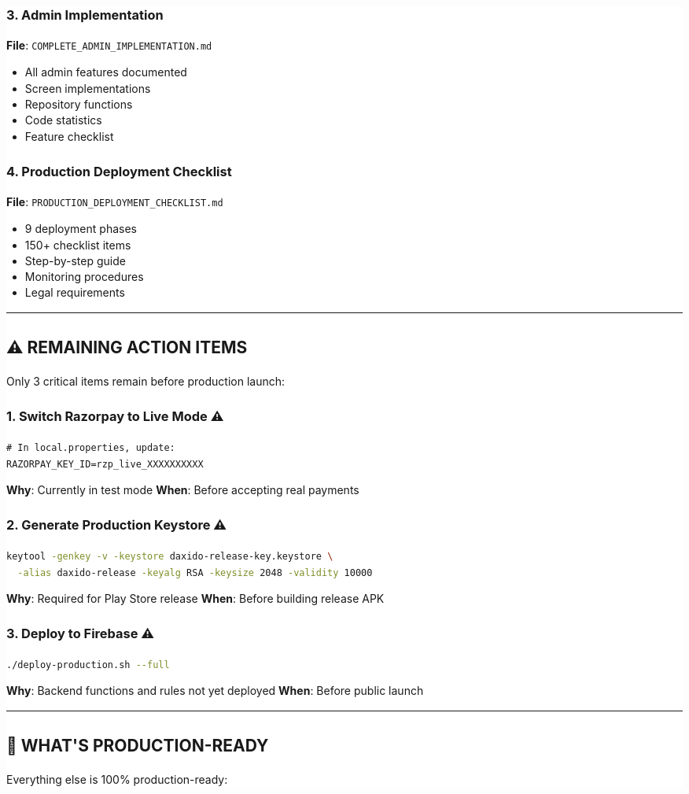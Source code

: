 ### **3. Admin Implementation**
**File**: `COMPLETE_ADMIN_IMPLEMENTATION.md`
- All admin features documented
- Screen implementations
- Repository functions
- Code statistics
- Feature checklist

### **4. Production Deployment Checklist**
**File**: `PRODUCTION_DEPLOYMENT_CHECKLIST.md`
- 9 deployment phases
- 150+ checklist items
- Step-by-step guide
- Monitoring procedures
- Legal requirements

---

## ⚠️ REMAINING ACTION ITEMS

Only 3 critical items remain before production launch:

### **1. Switch Razorpay to Live Mode** ⚠️
```properties
# In local.properties, update:
RAZORPAY_KEY_ID=rzp_live_XXXXXXXXXX
```
**Why**: Currently in test mode
**When**: Before accepting real payments

### **2. Generate Production Keystore** ⚠️
```bash
keytool -genkey -v -keystore daxido-release-key.keystore \
  -alias daxido-release -keyalg RSA -keysize 2048 -validity 10000
```
**Why**: Required for Play Store release
**When**: Before building release APK

### **3. Deploy to Firebase** ⚠️
```bash
./deploy-production.sh --full
```
**Why**: Backend functions and rules not yet deployed
**When**: Before public launch

---

## 🎯 WHAT'S PRODUCTION-READY

Everything else is 100% production-ready:
